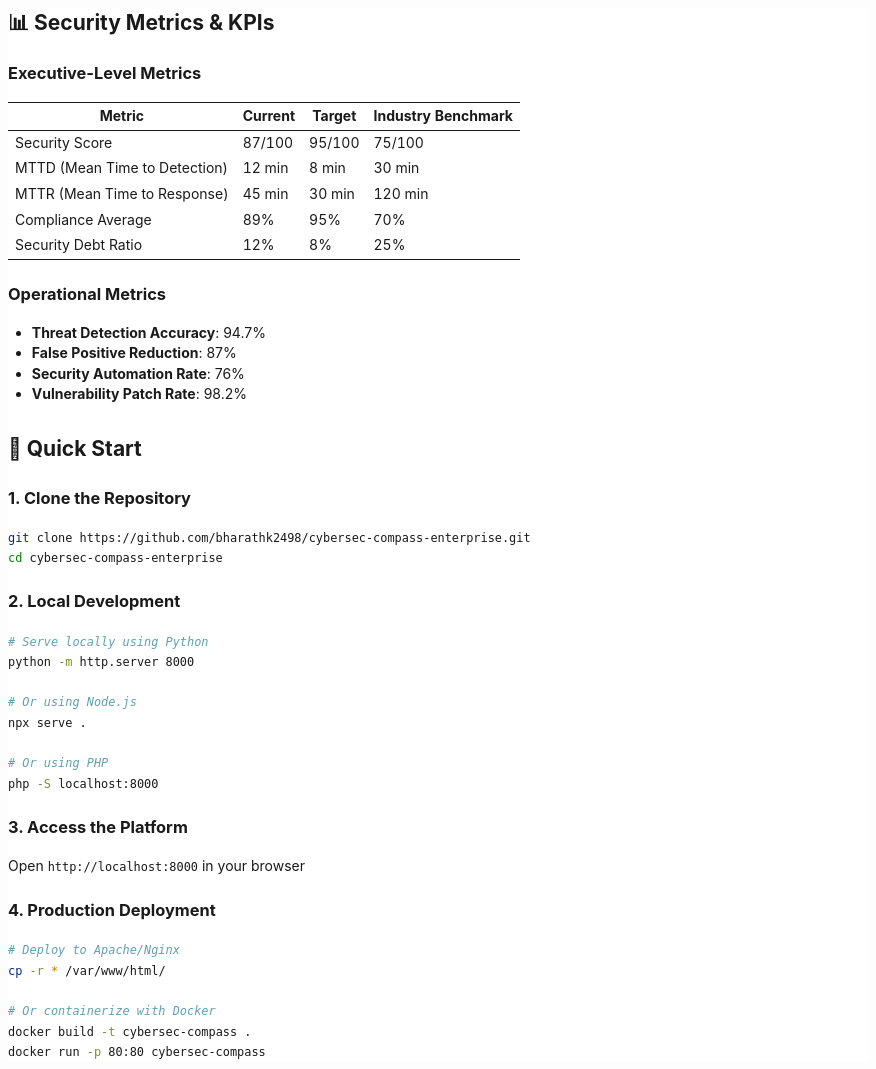 ## 📊 Security Metrics & KPIs

### **Executive-Level Metrics**
| Metric | Current | Target | Industry Benchmark |
|--------|---------|--------|-------------------|
| Security Score | 87/100 | 95/100 | 75/100 |
| MTTD (Mean Time to Detection) | 12 min | 8 min | 30 min |
| MTTR (Mean Time to Response) | 45 min | 30 min | 120 min |
| Compliance Average | 89% | 95% | 70% |
| Security Debt Ratio | 12% | 8% | 25% |

### **Operational Metrics**
- **Threat Detection Accuracy**: 94.7%
- **False Positive Reduction**: 87%
- **Security Automation Rate**: 76%
- **Vulnerability Patch Rate**: 98.2%

## 🚀 Quick Start

### **1. Clone the Repository**
```bash
git clone https://github.com/bharathk2498/cybersec-compass-enterprise.git
cd cybersec-compass-enterprise
```

### **2. Local Development**
```bash
# Serve locally using Python
python -m http.server 8000

# Or using Node.js
npx serve .

# Or using PHP
php -S localhost:8000
```

### **3. Access the Platform**
Open `http://localhost:8000` in your browser

### **4. Production Deployment**
```bash
# Deploy to Apache/Nginx
cp -r * /var/www/html/

# Or containerize with Docker
docker build -t cybersec-compass .
docker run -p 80:80 cybersec-compass
```
